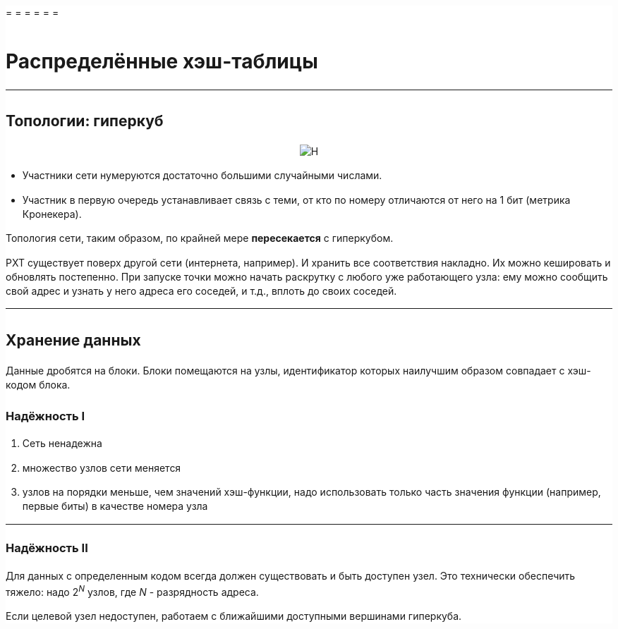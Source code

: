 = = = = = =

# Распределённые хэш-таблицы

- - - - - -

## Топологии: гиперкуб

<div style="text-align: center;">

![H](img2/08.hypercube.gif) 

</div>

-   Участники сети нумеруются достаточно большими случайными числами.

-   Участник в первую очередь устанавливает связь с теми, от кто по
    номеру отличаются от него на 1 бит (метрика Кронекера).

Топология сети, таким образом, по крайней мере **пересекается** с гиперкубом.

<div class="fragment" />

РХТ существует поверх другой сети (интернета, например). И хранить все
соответствия накладно. Их можно кешировать и обновлять постепенно. При
запуске точки можно начать раскрутку с любого уже работающего узла: ему
можно сообщить свой адрес и узнать у него адреса его соседей, и т.д.,
вплоть до своих соседей.

- - - - - -

## Хранение данных

Данные дробятся на блоки. Блоки помещаются на узлы, идентификатор
которых наилучшим образом совпадает с хэш-кодом блока.

### Надёжность I

1.  Сеть ненадежна

2.  множество узлов сети меняется

3.  узлов на порядки меньше, чем значений хэш-функции, надо использовать
    только часть значения функции (например, первые биты) в качестве
    номера узла

- - - - - -

### Надёжность II

Для данных с определенным кодом всегда должен существовать и быть
доступен узел. Это технически обеспечить тяжело: надо $2^N$ узлов, где
$N$ - разрядность адреса.

Если целевой узел недоступен, работаем с ближайшими доступными вершинами
гиперкуба.
